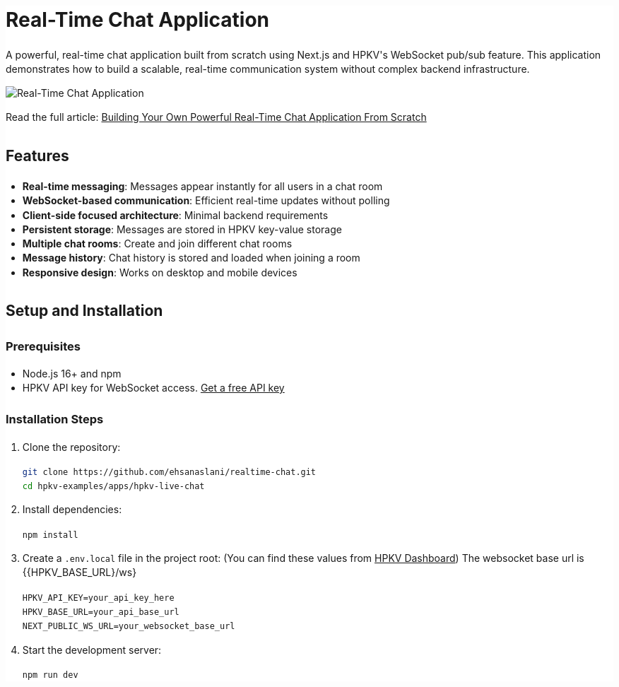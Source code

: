 # Real-Time Chat Application

A powerful, real-time chat application built from scratch using Next.js and HPKV's WebSocket pub/sub feature. This application demonstrates how to build a scalable, real-time communication system without complex backend infrastructure.

![Real-Time Chat Application](https://github.com/ehsanaslani/realtime-chat/raw/main/docs/images/chat-screenshot.png)

Read the full article: [Building Your Own Powerful Real-Time Chat Application From Scratch](https://medium.com/@ehsan.aslani/building-your-own-powerful-real-time-chat-application-from-scratch-7079311d014b)

## Features

- **Real-time messaging**: Messages appear instantly for all users in a chat room
- **WebSocket-based communication**: Efficient real-time updates without polling
- **Client-side focused architecture**: Minimal backend requirements
- **Persistent storage**: Messages are stored in HPKV key-value storage
- **Multiple chat rooms**: Create and join different chat rooms
- **Message history**: Chat history is stored and loaded when joining a room
- **Responsive design**: Works on desktop and mobile devices

## Setup and Installation

### Prerequisites

- Node.js 16+ and npm
- HPKV API key for WebSocket access. [Get a free API key](https://hpkv.io/signup) 

### Installation Steps

1. Clone the repository:
   ```bash
   git clone https://github.com/ehsanaslani/realtime-chat.git
   cd hpkv-examples/apps/hpkv-live-chat
   ```

2. Install dependencies:
   ```bash
   npm install
   ```

3. Create a `.env.local` file in the project root:
   (You can find these values from [HPKV Dashboard](https://hpkv.io/dashboard))
   The websocket base url is {{HPKV_BASE_URL}/ws}
   ```
   HPKV_API_KEY=your_api_key_here
   HPKV_BASE_URL=your_api_base_url
   NEXT_PUBLIC_WS_URL=your_websocket_base_url
   ```

4. Start the development server:
   ```bash
   npm run dev
   ```
